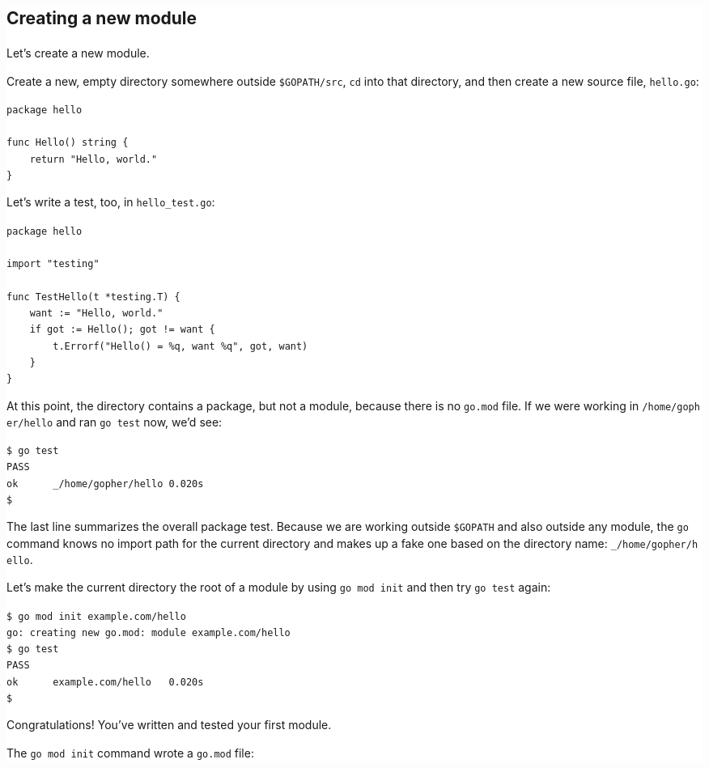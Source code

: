 

## Creating a new module

Let’s create a new module.

Create a new, empty directory somewhere outside `$GOPATH/src`, `cd` into that directory, and then create a new source file, `hello.go`:
    
    
    package hello
    
    func Hello() string {
        return "Hello, world."
    }
    

Let’s write a test, too, in `hello_test.go`:
    
    
    package hello
    
    import "testing"
    
    func TestHello(t *testing.T) {
        want := "Hello, world."
        if got := Hello(); got != want {
            t.Errorf("Hello() = %q, want %q", got, want)
        }
    }
    

At this point, the directory contains a package, but not a module, because there is no `go.mod` file. If we were working in `/home/gopher/hello` and ran `go test` now, we’d see:
    
    
    $ go test
    PASS
    ok      _/home/gopher/hello 0.020s
    $
    

The last line summarizes the overall package test. Because we are working outside `$GOPATH` and also outside any module, the `go` command knows no import path for the current directory and makes up a fake one based on the directory name: `_/home/gopher/hello`.

Let’s make the current directory the root of a module by using `go mod init` and then try `go test` again:
    
    
    $ go mod init example.com/hello
    go: creating new go.mod: module example.com/hello
    $ go test
    PASS
    ok      example.com/hello   0.020s
    $
    

Congratulations! You’ve written and tested your first module.

The `go mod init` command wrote a `go.mod` file:
    